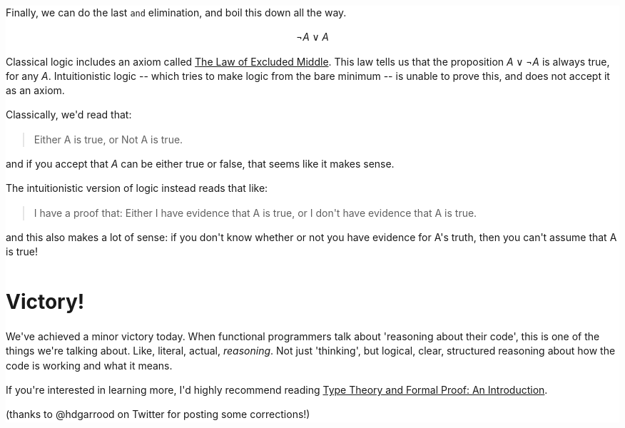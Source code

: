 Finally, we can do the last `and` elimination, and boil this down all the way.

$$\neg A \lor A$$

Classical logic includes an axiom called [The Law of Excluded Middle](https://en.wikipedia.org/wiki/Law_of_excluded_middle).
This law tells us that the proposition $A \lor \neg A$ is always true, for any $A$.
Intuitionistic logic -- which tries to make logic from the bare minimum -- is unable to prove this, and does not accept it as an axiom.

Classically, we'd read that:

> Either A is true, or Not A is true.

and if you accept that $A$ can be either true or false, that seems like it makes sense.

The intuitionistic version of logic instead reads that like:

> I have a proof that:
> Either I have evidence that A is true, or I don't have evidence that A is true.

and this also makes a lot of sense: if you don't know whether or not you have evidence for A's truth, then you can't assume that A is true!

# Victory!

We've achieved a minor victory today.
When functional programmers talk about 'reasoning about their code', this is one of the things we're talking about.
Like, literal, actual, _reasoning_.
Not just 'thinking', but logical, clear, structured reasoning about how the code is working and what it means.

If you're interested in learning more, I'd highly recommend reading [Type Theory and Formal Proof: An Introduction](http://www.amazon.com/Type-Theory-Formal-Proof-Introduction/dp/110703650X).

(thanks to @hdgarrood on Twitter for posting some corrections!)
